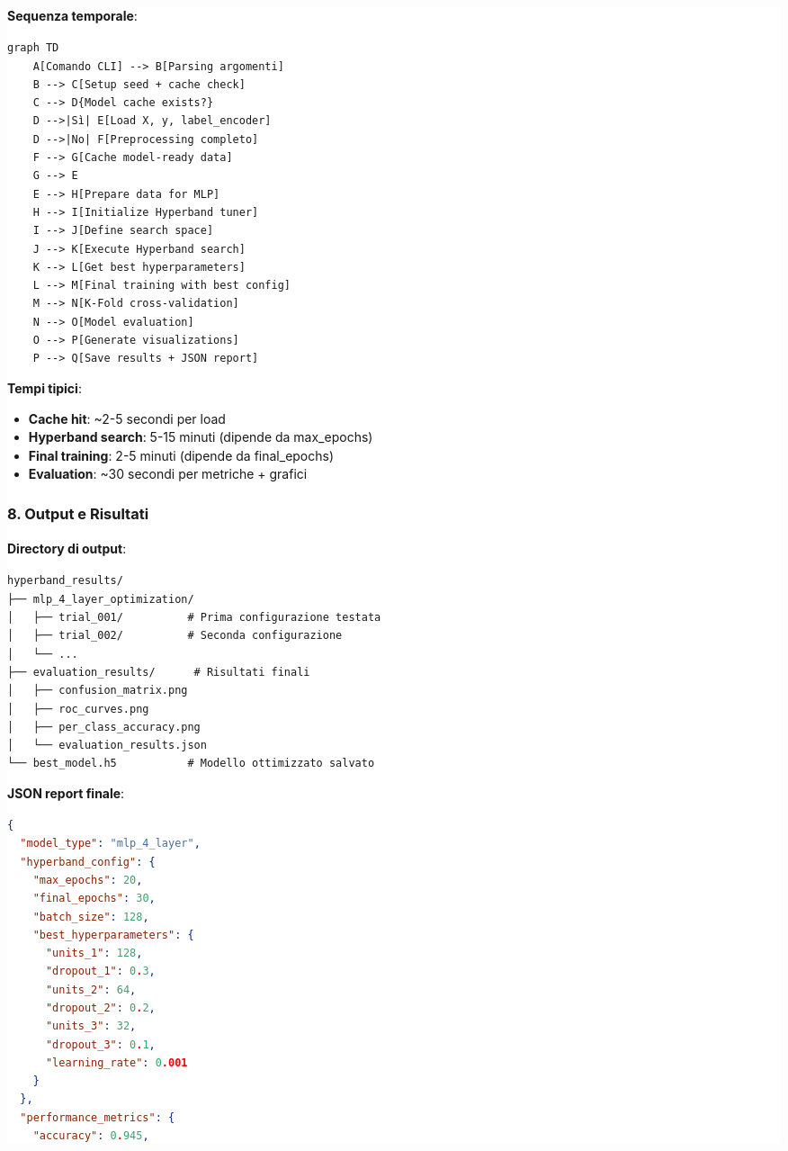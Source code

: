 **Sequenza temporale**:

```mermaid
graph TD
    A[Comando CLI] --> B[Parsing argomenti]
    B --> C[Setup seed + cache check]
    C --> D{Model cache exists?}
    D -->|Sì| E[Load X, y, label_encoder]
    D -->|No| F[Preprocessing completo]
    F --> G[Cache model-ready data]
    G --> E
    E --> H[Prepare data for MLP]
    H --> I[Initialize Hyperband tuner]
    I --> J[Define search space]
    J --> K[Execute Hyperband search]
    K --> L[Get best hyperparameters]
    L --> M[Final training with best config]
    M --> N[K-Fold cross-validation]
    N --> O[Model evaluation]
    O --> P[Generate visualizations]
    P --> Q[Save results + JSON report]
```

**Tempi tipici**:
- **Cache hit**: ~2-5 secondi per load
- **Hyperband search**: 5-15 minuti (dipende da max_epochs)
- **Final training**: 2-5 minuti (dipende da final_epochs)
- **Evaluation**: ~30 secondi per metriche + grafici

### 8. Output e Risultati

**Directory di output**:
```
hyperband_results/
├── mlp_4_layer_optimization/
│   ├── trial_001/          # Prima configurazione testata
│   ├── trial_002/          # Seconda configurazione
│   └── ...
├── evaluation_results/      # Risultati finali
│   ├── confusion_matrix.png
│   ├── roc_curves.png
│   ├── per_class_accuracy.png
│   └── evaluation_results.json
└── best_model.h5           # Modello ottimizzato salvato
```

**JSON report finale**:
```json
{
  "model_type": "mlp_4_layer",
  "hyperband_config": {
    "max_epochs": 20,
    "final_epochs": 30,
    "batch_size": 128,
    "best_hyperparameters": {
      "units_1": 128,
      "dropout_1": 0.3,
      "units_2": 64,
      "dropout_2": 0.2,
      "units_3": 32,
      "dropout_3": 0.1,
      "learning_rate": 0.001
    }
  },
  "performance_metrics": {
    "accuracy": 0.945,
```